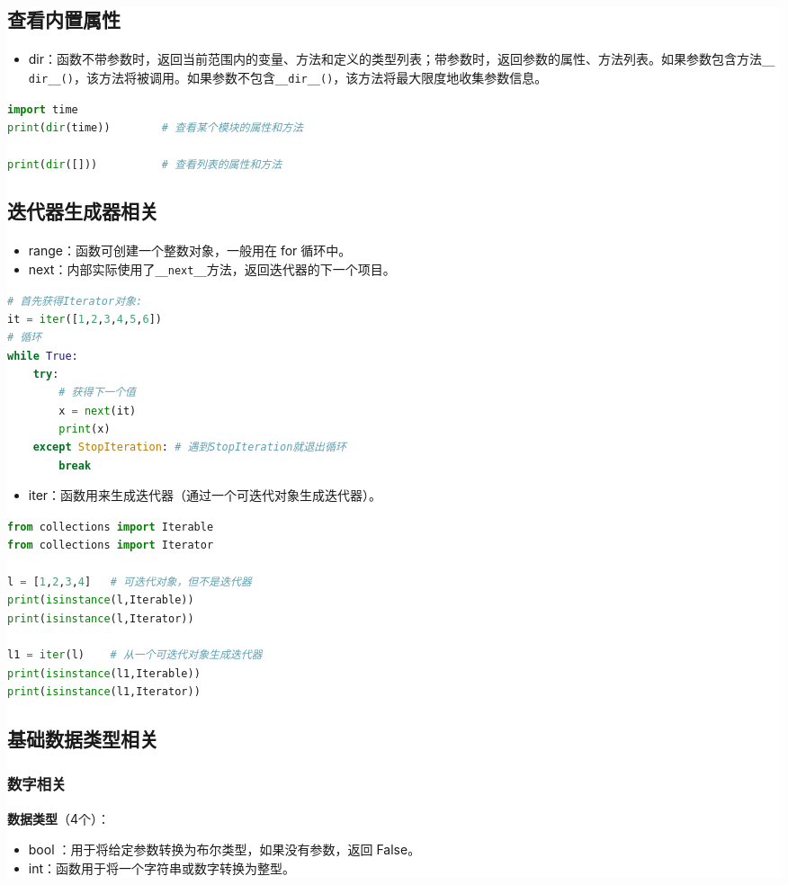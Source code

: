 ## 查看内置属性

- dir：函数不带参数时，返回当前范围内的变量、方法和定义的类型列表；带参数时，返回参数的属性、方法列表。如果参数包含方法`__dir__()`，该方法将被调用。如果参数不包含`__dir__()`，该方法将最大限度地收集参数信息。

```python
import time
print(dir(time))        # 查看某个模块的属性和方法

print(dir([]))          # 查看列表的属性和方法
```

## 迭代器生成器相关

- range：函数可创建一个整数对象，一般用在 for 循环中。
- next：内部实际使用了`__next__`方法，返回迭代器的下一个项目。

```python
# 首先获得Iterator对象:
it = iter([1,2,3,4,5,6])
# 循环
while True:
    try:
        # 获得下一个值
        x = next(it)
        print(x)
    except StopIteration: # 遇到StopIteration就退出循环
        break
```

- iter：函数用来生成迭代器（通过一个可迭代对象生成迭代器）。

```python
from collections import Iterable
from collections import Iterator

l = [1,2,3,4]   # 可迭代对象，但不是迭代器
print(isinstance(l,Iterable))
print(isinstance(l,Iterator))

l1 = iter(l)    # 从一个可迭代对象生成迭代器
print(isinstance(l1,Iterable))
print(isinstance(l1,Iterator))
```

## 基础数据类型相关

### 数字相关

**数据类型**（4个）：

- bool ：用于将给定参数转换为布尔类型，如果没有参数，返回 False。
- int：函数用于将一个字符串或数字转换为整型。
